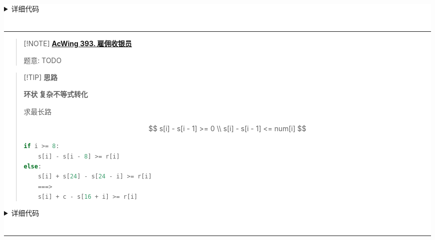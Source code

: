 <details><summary>详细代码</summary></details>

<br>

* * *

> [!NOTE] **[AcWing 393. 雇佣收银员](https://www.acwing.com/problem/content/395/)**
> 
> 题意: TODO

> [!TIP] **思路**
> 
> **环状 复杂不等式转化**
> 
> 求最长路
> 
> $$
> s[i] - s[i - 1] >= 0      \\
> s[i] - s[i - 1] <= num[i]
> $$
> 
> ```python
> if i >= 8:
>     s[i] - s[i - 8] >= r[i]
> else:
>     s[i] + s[24] - s[24 - i] >= r[i]
>     ===>
>     s[i] + c - s[16 + i] >= r[i]
> ```

<details><summary>详细代码</summary></details>

<br>

* * *